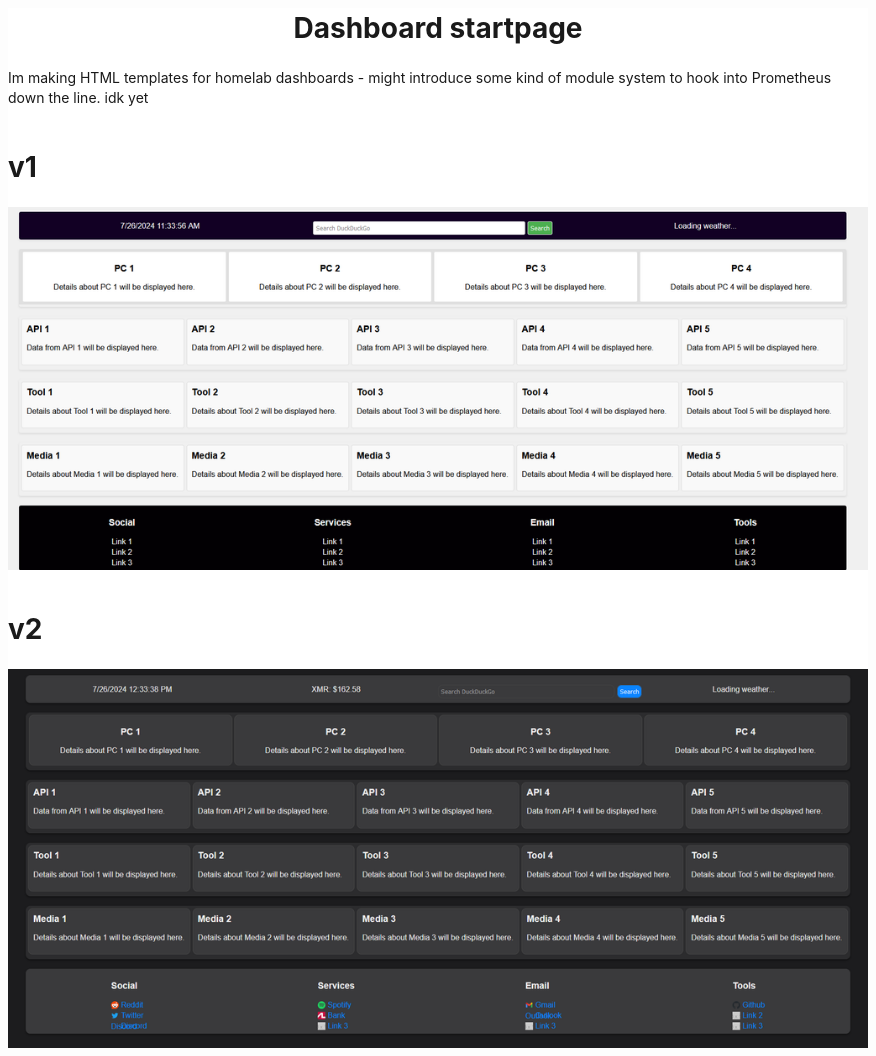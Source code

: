 <h1 align='center'>Dashboard startpage</h1>
Im making HTML templates for homelab dashboards - might introduce some kind of module system to hook into Prometheus down the line.
idk yet

# v1
<img src='dash-example.png' align='center' width='100%'/>

# v2
<img src='dash-example2.png' align='center' width='100%'/>
